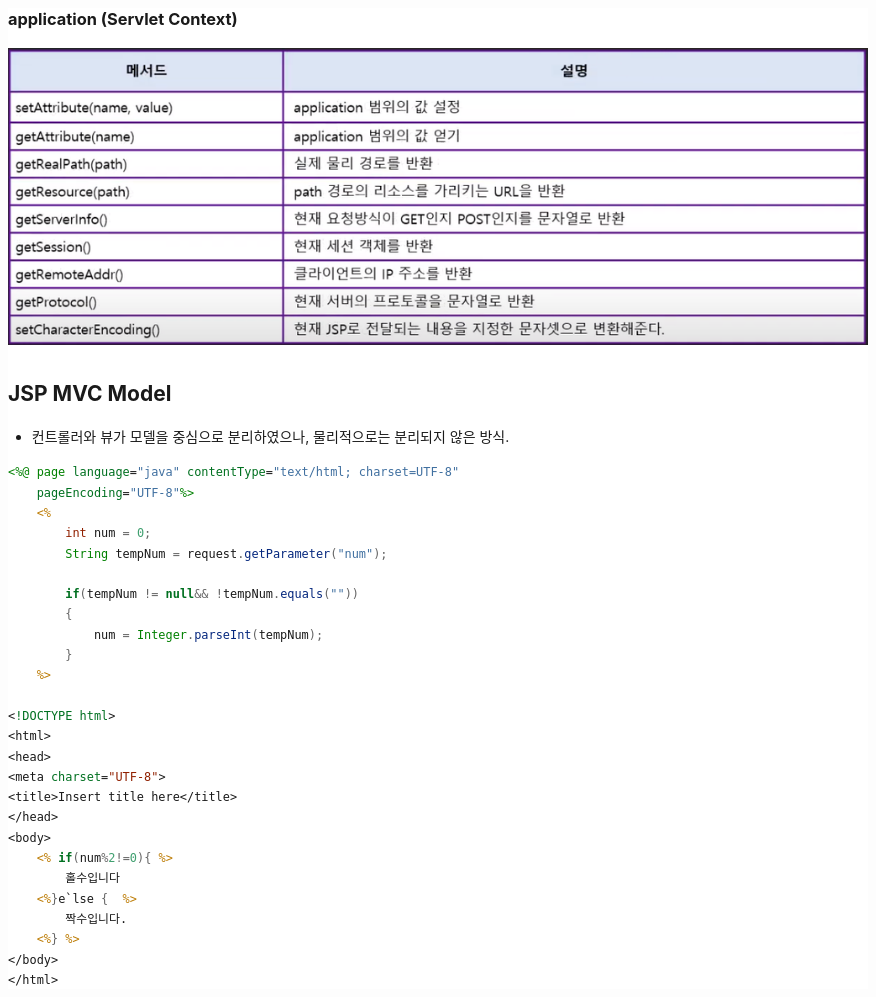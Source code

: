 ### application (Servlet Context)

![application](./img/applicationMethod.png)



## JSP MVC Model

- 컨트롤러와 뷰가 모델을 중심으로 분리하였으나, 물리적으로는 분리되지 않은 방식.

```jsp
<%@ page language="java" contentType="text/html; charset=UTF-8"
    pageEncoding="UTF-8"%>
	<%
		int num = 0;
		String tempNum = request.getParameter("num");
		
		if(tempNum != null&& !tempNum.equals(""))
		{
			num = Integer.parseInt(tempNum);	
		}	
	%>

<!DOCTYPE html>
<html>
<head>
<meta charset="UTF-8">
<title>Insert title here</title>
</head>
<body>
	<% if(num%2!=0){ %>
		홀수입니다
	<%}e`lse {  %>
		짝수입니다.
	<%} %>
</body>
</html>

```
